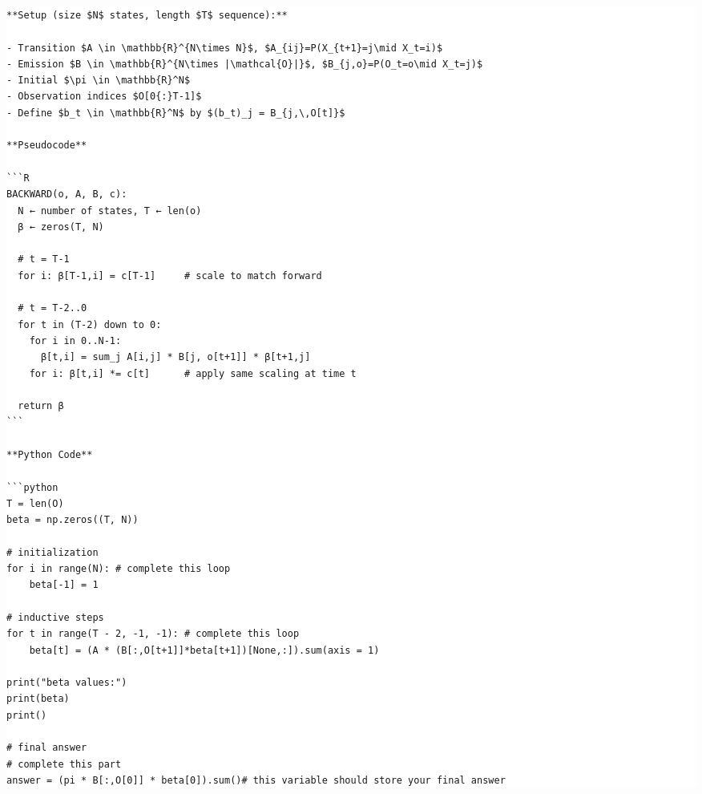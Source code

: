     **Setup (size $N$ states, length $T$ sequence):**
  
    - Transition $A \in \mathbb{R}^{N\times N}$, $A_{ij}=P(X_{t+1}=j\mid X_t=i)$
    - Emission $B \in \mathbb{R}^{N\times |\mathcal{O}|}$, $B_{j,o}=P(O_t=o\mid X_t=j)$
    - Initial $\pi \in \mathbb{R}^N$
    - Observation indices $O[0{:}T-1]$
    - Define $b_t \in \mathbb{R}^N$ by $(b_t)_j = B_{j,\,O[t]}$
    
    **Pseudocode**
  
    ```R
    BACKWARD(o, A, B, c):
      N ← number of states, T ← len(o)
      β ← zeros(T, N)
    
      # t = T-1
      for i: β[T-1,i] = c[T-1]     # scale to match forward
    
      # t = T-2..0
      for t in (T-2) down to 0:
        for i in 0..N-1:
          β[t,i] = sum_j A[i,j] * B[j, o[t+1]] * β[t+1,j]
        for i: β[t,i] *= c[t]      # apply same scaling at time t
    
      return β
    ```
    
    **Python Code**
  
    ```python
    T = len(O)
    beta = np.zeros((T, N))
    
    # initialization
    for i in range(N): # complete this loop
        beta[-1] = 1
    
    # inductive steps
    for t in range(T - 2, -1, -1): # complete this loop
        beta[t] = (A * (B[:,O[t+1]]*beta[t+1])[None,:]).sum(axis = 1)
        
    print("beta values:")
    print(beta)
    print()
    
    # final answer
    # complete this part
    answer = (pi * B[:,O[0]] * beta[0]).sum()# this variable should store your final answer
    